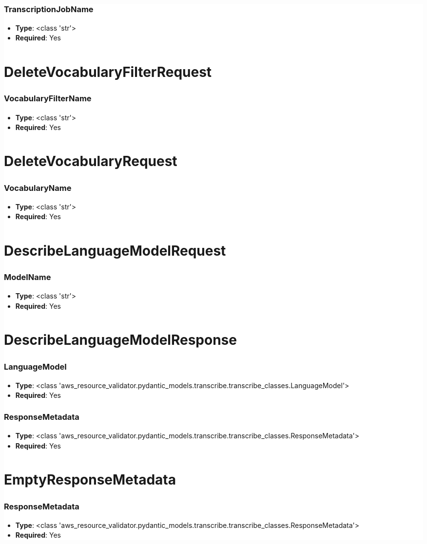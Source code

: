 ### TranscriptionJobName
- **Type**: <class 'str'>
- **Required**: Yes


# DeleteVocabularyFilterRequest

### VocabularyFilterName
- **Type**: <class 'str'>
- **Required**: Yes


# DeleteVocabularyRequest

### VocabularyName
- **Type**: <class 'str'>
- **Required**: Yes


# DescribeLanguageModelRequest

### ModelName
- **Type**: <class 'str'>
- **Required**: Yes


# DescribeLanguageModelResponse

### LanguageModel
- **Type**: <class 'aws_resource_validator.pydantic_models.transcribe.transcribe_classes.LanguageModel'>
- **Required**: Yes

### ResponseMetadata
- **Type**: <class 'aws_resource_validator.pydantic_models.transcribe.transcribe_classes.ResponseMetadata'>
- **Required**: Yes


# EmptyResponseMetadata

### ResponseMetadata
- **Type**: <class 'aws_resource_validator.pydantic_models.transcribe.transcribe_classes.ResponseMetadata'>
- **Required**: Yes
